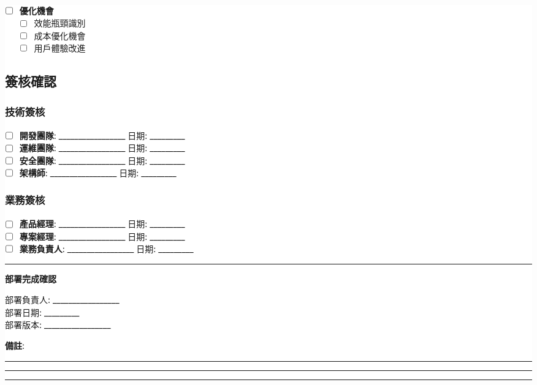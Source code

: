 - [ ] **優化機會**
  - [ ] 效能瓶頸識別
  - [ ] 成本優化機會
  - [ ] 用戶體驗改進

## 簽核確認

### 技術簽核

- [ ] **開發團隊**: _________________ 日期: _________
- [ ] **運維團隊**: _________________ 日期: _________
- [ ] **安全團隊**: _________________ 日期: _________
- [ ] **架構師**: _________________ 日期: _________

### 業務簽核

- [ ] **產品經理**: _________________ 日期: _________
- [ ] **專案經理**: _________________ 日期: _________
- [ ] **業務負責人**: _________________ 日期: _________

---

**部署完成確認**

部署負責人: _________________  
部署日期: _________  
部署版本: _________________  

**備註**:
_________________________________________________
_________________________________________________
_________________________________________________

